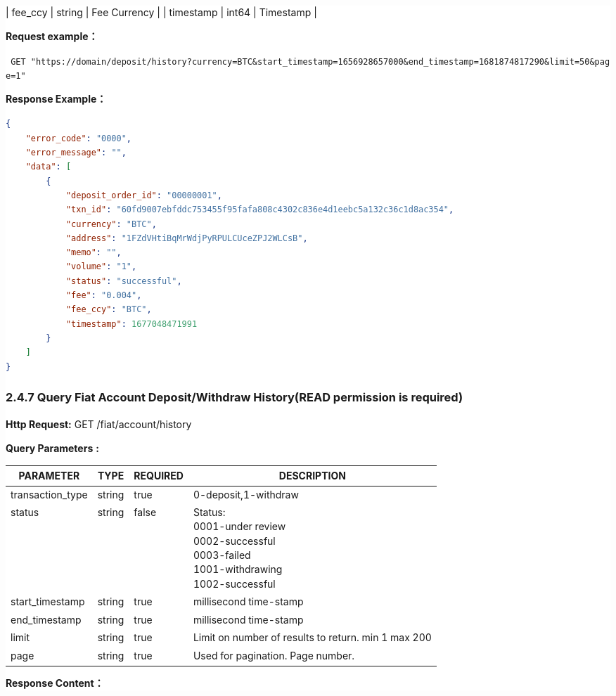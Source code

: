 | fee_ccy          | string   | Fee Currency               |
| timestamp        | int64    | Timestamp                  |

**Request example：**

```context
 GET "https://domain/deposit/history?currency=BTC&start_timestamp=1656928657000&end_timestamp=1681874817290&limit=50&page=1"
```

**Response Example：**

```json
{
    "error_code": "0000",
    "error_message": "",
    "data": [
        {
            "deposit_order_id": "00000001",
            "txn_id": "60fd9007ebfddc753455f95fafa808c4302c836e4d1eebc5a132c36c1d8ac354",
            "currency": "BTC",
            "address": "1FZdVHtiBqMrWdjPyRPULCUceZPJ2WLCsB",
            "memo": "",
            "volume": "1",
            "status": "successful",
            "fee": "0.004",
            "fee_ccy": "BTC",
            "timestamp": 1677048471991
        }
    ]
}
```

### 2.4.7 Query Fiat Account Deposit/Withdraw History(READ permission is required)

**Http Request:** GET /fiat/account/history

**Query Parameters** **:**

| **PARAMETER**     | **TYPE** | **REQUIRED** | **DESCRIPTION**                                            |
|-------------------| -------- |--------------|------------------------------------------------------------|
| transaction_type  | string   | true         | 0-deposit,1-withdraw                                       |
| status            | string   | false        | Status: <br> 0001-under review <br> 0002-successful <br> 0003-failed <br> 1001-withdrawing <br> 1002-successful |
| start_timestamp   | string   | true         | millisecond time-stamp                                     |
| end_timestamp     | string   | true         | millisecond time-stamp                                     |
| limit             | string   | true         | Limit on number of results to return. min 1 max 200        |
| page              | string   | true         | Used for pagination. Page number.                          |

**Response Content：**
